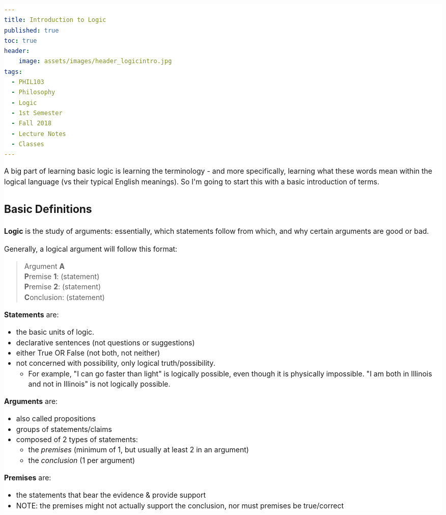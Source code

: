 ```yaml
---
title: Introduction to Logic
published: true
toc: true
header:
    image: assets/images/header_logicintro.jpg
tags:
  - PHIL103
  - Philosophy
  - Logic
  - 1st Semester
  - Fall 2018
  - Lecture Notes
  - Classes
---
```


A big part of learning basic logic is learning the terminology - and more specifically, learning what these words mean within the logical language (vs their typical English meanings). So I'm going to start this with a basic introduction of terms.

## Basic Definitions

**Logic** is the study of arguments: essentially, which statements follow from which, and why certain arguments are good or bad.

Generally, a logical argument will follow this format:

> Argument **A**  
**P**remise **1**: (statement)  
**P**remise **2**: (statement)  
**C**onclusion: (statement)  

**Statements** are:

 - the basic units of logic.
 - declarative sentences (not questions or suggestions)
 - either True OR False (not both, not neither)
 - not concerned with possibility, only logical truth/possibility.
    - For example, "I can go faster than light" is logically possible, even though it is physically impossible. "I am both in Illinois and not in Illinois" is not logically possible.

**Arguments** are:

 - also called propositions
 - groups of statements/claims
 - composed of 2 types of statements:
    - the *premises* (minimum of 1, but usually at least 2 in an argument)
    - the *conclusion* (1 per argument)

**Premises** are:

 - the statements that bear the evidence & provide support
 - NOTE: the premises might not actually support the conclusion, nor must premises be true/correct
